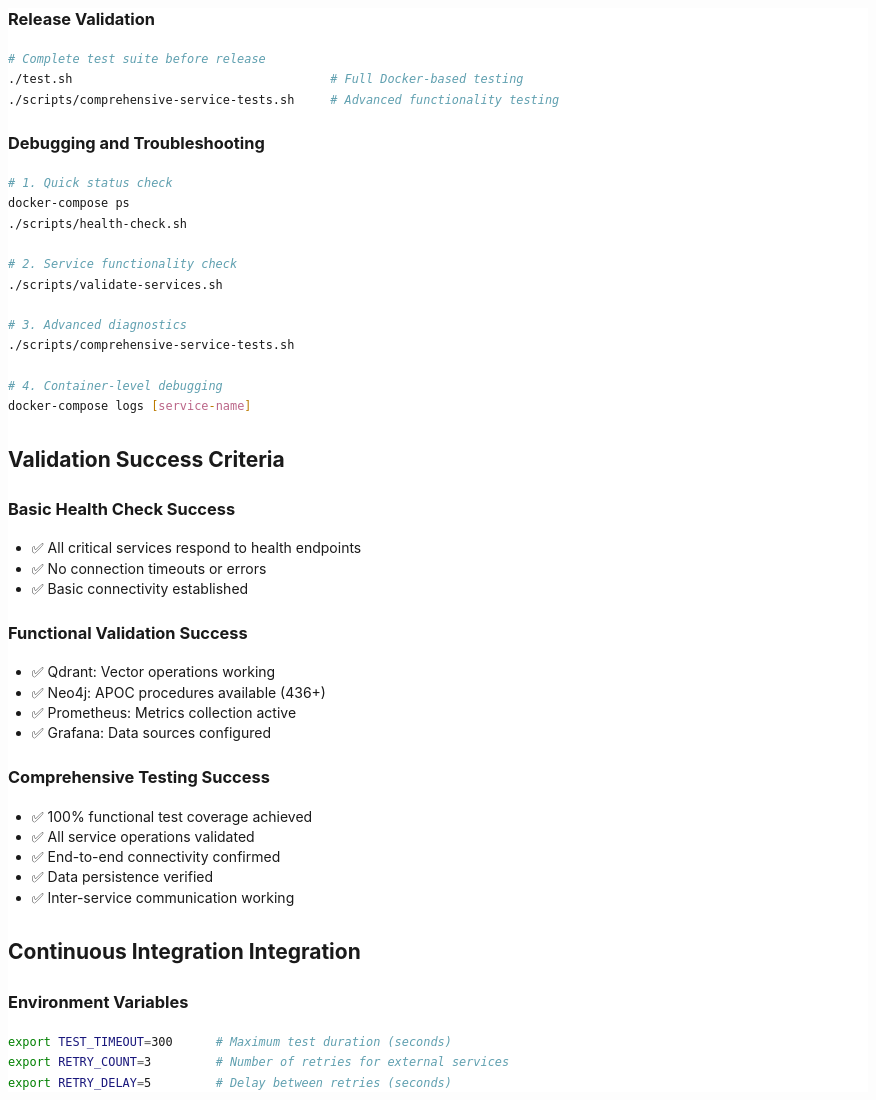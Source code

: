 ### Release Validation
```bash
# Complete test suite before release
./test.sh                                    # Full Docker-based testing
./scripts/comprehensive-service-tests.sh     # Advanced functionality testing
```

### Debugging and Troubleshooting
```bash
# 1. Quick status check
docker-compose ps
./scripts/health-check.sh

# 2. Service functionality check
./scripts/validate-services.sh

# 3. Advanced diagnostics
./scripts/comprehensive-service-tests.sh

# 4. Container-level debugging
docker-compose logs [service-name]
```

## Validation Success Criteria

### Basic Health Check Success
- ✅ All critical services respond to health endpoints
- ✅ No connection timeouts or errors
- ✅ Basic connectivity established

### Functional Validation Success
- ✅ Qdrant: Vector operations working
- ✅ Neo4j: APOC procedures available (436+)
- ✅ Prometheus: Metrics collection active
- ✅ Grafana: Data sources configured

### Comprehensive Testing Success
- ✅ 100% functional test coverage achieved
- ✅ All service operations validated
- ✅ End-to-end connectivity confirmed
- ✅ Data persistence verified
- ✅ Inter-service communication working

## Continuous Integration Integration

### Environment Variables
```bash
export TEST_TIMEOUT=300      # Maximum test duration (seconds)
export RETRY_COUNT=3         # Number of retries for external services
export RETRY_DELAY=5         # Delay between retries (seconds)
```

